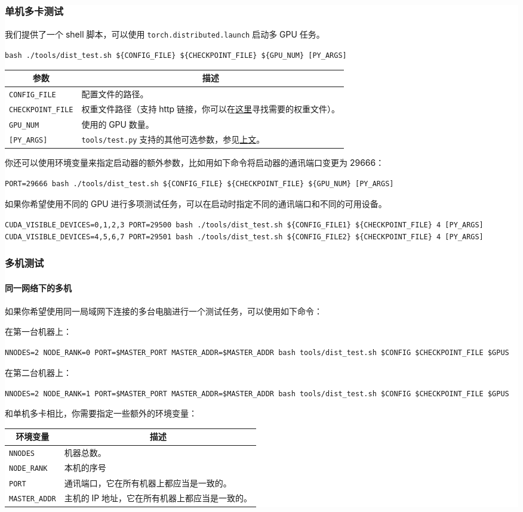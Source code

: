 ### 单机多卡测试

我们提供了一个 shell 脚本，可以使用 `torch.distributed.launch` 启动多 GPU 任务。

```shell
bash ./tools/dist_test.sh ${CONFIG_FILE} ${CHECKPOINT_FILE} ${GPU_NUM} [PY_ARGS]
```

| 参数              | 描述                                                                                                                                        |
| ----------------- | ------------------------------------------------------------------------------------------------------------------------------------------- |
| `CONFIG_FILE`     | 配置文件的路径。                                                                                                                            |
| `CHECKPOINT_FILE` | 权重文件路径（支持 http 链接，你可以在[这里](https://mmclassification.readthedocs.io/en/1.x/modelzoo_statistics.html)寻找需要的权重文件）。 |
| `GPU_NUM`         | 使用的 GPU 数量。                                                                                                                           |
| `[PY_ARGS]`       | `tools/test.py` 支持的其他可选参数，参见[上文](#单机单卡测试)。                                                                             |

你还可以使用环境变量来指定启动器的额外参数，比如用如下命令将启动器的通讯端口变更为 29666：

```shell
PORT=29666 bash ./tools/dist_test.sh ${CONFIG_FILE} ${CHECKPOINT_FILE} ${GPU_NUM} [PY_ARGS]
```

如果你希望使用不同的 GPU 进行多项测试任务，可以在启动时指定不同的通讯端口和不同的可用设备。

```shell
CUDA_VISIBLE_DEVICES=0,1,2,3 PORT=29500 bash ./tools/dist_test.sh ${CONFIG_FILE1} ${CHECKPOINT_FILE} 4 [PY_ARGS]
CUDA_VISIBLE_DEVICES=4,5,6,7 PORT=29501 bash ./tools/dist_test.sh ${CONFIG_FILE2} ${CHECKPOINT_FILE} 4 [PY_ARGS]
```

### 多机测试

#### 同一网络下的多机

如果你希望使用同一局域网下连接的多台电脑进行一个测试任务，可以使用如下命令：

在第一台机器上：

```shell
NNODES=2 NODE_RANK=0 PORT=$MASTER_PORT MASTER_ADDR=$MASTER_ADDR bash tools/dist_test.sh $CONFIG $CHECKPOINT_FILE $GPUS
```

在第二台机器上：

```shell
NNODES=2 NODE_RANK=1 PORT=$MASTER_PORT MASTER_ADDR=$MASTER_ADDR bash tools/dist_test.sh $CONFIG $CHECKPOINT_FILE $GPUS
```

和单机多卡相比，你需要指定一些额外的环境变量：

| 环境变量      | 描述                                           |
| ------------- | ---------------------------------------------- |
| `NNODES`      | 机器总数。                                     |
| `NODE_RANK`   | 本机的序号                                     |
| `PORT`        | 通讯端口，它在所有机器上都应当是一致的。       |
| `MASTER_ADDR` | 主机的 IP 地址，它在所有机器上都应当是一致的。 |
